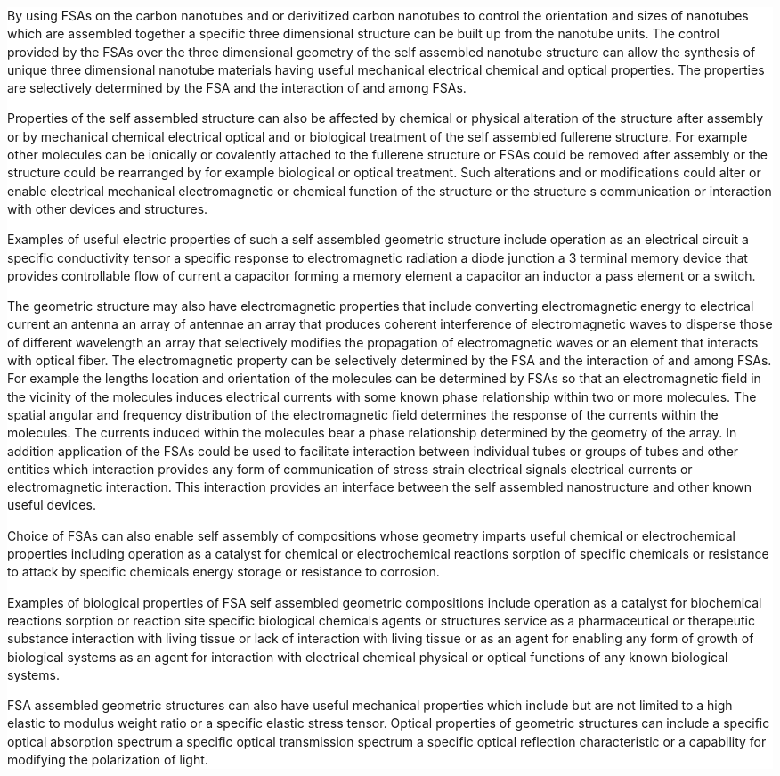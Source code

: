 By using FSAs on the carbon nanotubes and or derivitized carbon nanotubes to control the orientation and sizes of nanotubes which are assembled together a specific three dimensional structure can be built up from the nanotube units. The control provided by the FSAs over the three dimensional geometry of the self assembled nanotube structure can allow the synthesis of unique three dimensional nanotube materials having useful mechanical electrical chemical and optical properties. The properties are selectively determined by the FSA and the interaction of and among FSAs.

Properties of the self assembled structure can also be affected by chemical or physical alteration of the structure after assembly or by mechanical chemical electrical optical and or biological treatment of the self assembled fullerene structure. For example other molecules can be ionically or covalently attached to the fullerene structure or FSAs could be removed after assembly or the structure could be rearranged by for example biological or optical treatment. Such alterations and or modifications could alter or enable electrical mechanical electromagnetic or chemical function of the structure or the structure s communication or interaction with other devices and structures.

Examples of useful electric properties of such a self assembled geometric structure include operation as an electrical circuit a specific conductivity tensor a specific response to electromagnetic radiation a diode junction a 3 terminal memory device that provides controllable flow of current a capacitor forming a memory element a capacitor an inductor a pass element or a switch.

The geometric structure may also have electromagnetic properties that include converting electromagnetic energy to electrical current an antenna an array of antennae an array that produces coherent interference of electromagnetic waves to disperse those of different wavelength an array that selectively modifies the propagation of electromagnetic waves or an element that interacts with optical fiber. The electromagnetic property can be selectively determined by the FSA and the interaction of and among FSAs. For example the lengths location and orientation of the molecules can be determined by FSAs so that an electromagnetic field in the vicinity of the molecules induces electrical currents with some known phase relationship within two or more molecules. The spatial angular and frequency distribution of the electromagnetic field determines the response of the currents within the molecules. The currents induced within the molecules bear a phase relationship determined by the geometry of the array. In addition application of the FSAs could be used to facilitate interaction between individual tubes or groups of tubes and other entities which interaction provides any form of communication of stress strain electrical signals electrical currents or electromagnetic interaction. This interaction provides an interface between the self assembled nanostructure and other known useful devices.

Choice of FSAs can also enable self assembly of compositions whose geometry imparts useful chemical or electrochemical properties including operation as a catalyst for chemical or electrochemical reactions sorption of specific chemicals or resistance to attack by specific chemicals energy storage or resistance to corrosion.

Examples of biological properties of FSA self assembled geometric compositions include operation as a catalyst for biochemical reactions sorption or reaction site specific biological chemicals agents or structures service as a pharmaceutical or therapeutic substance interaction with living tissue or lack of interaction with living tissue or as an agent for enabling any form of growth of biological systems as an agent for interaction with electrical chemical physical or optical functions of any known biological systems.

FSA assembled geometric structures can also have useful mechanical properties which include but are not limited to a high elastic to modulus weight ratio or a specific elastic stress tensor. Optical properties of geometric structures can include a specific optical absorption spectrum a specific optical transmission spectrum a specific optical reflection characteristic or a capability for modifying the polarization of light.
